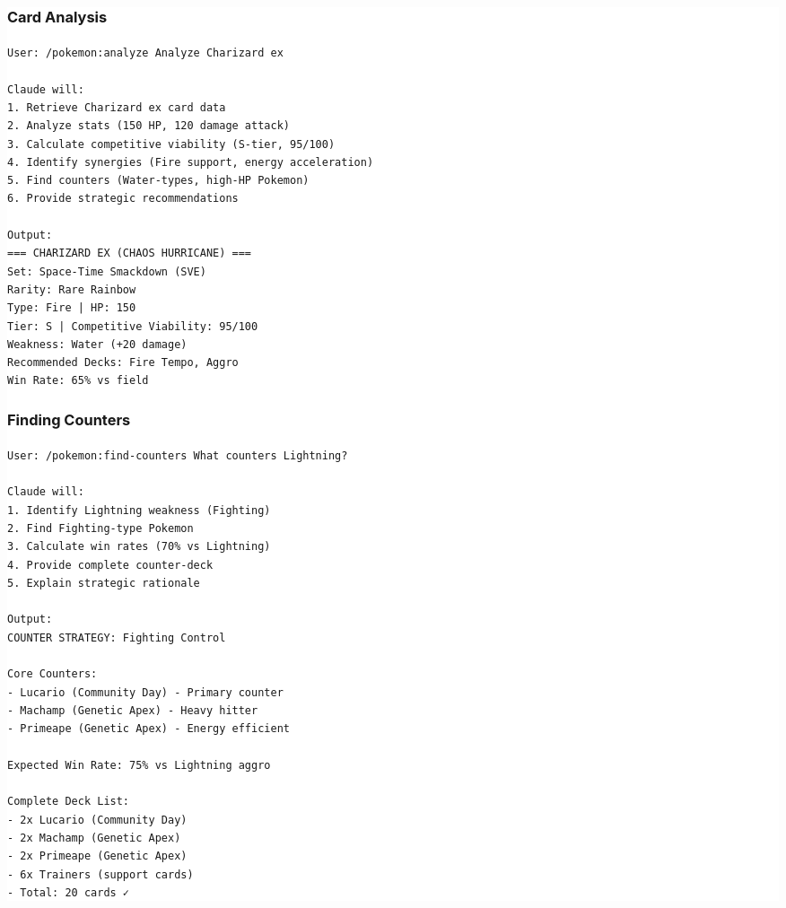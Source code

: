 ### Card Analysis

```
User: /pokemon:analyze Analyze Charizard ex

Claude will:
1. Retrieve Charizard ex card data
2. Analyze stats (150 HP, 120 damage attack)
3. Calculate competitive viability (S-tier, 95/100)
4. Identify synergies (Fire support, energy acceleration)
5. Find counters (Water-types, high-HP Pokemon)
6. Provide strategic recommendations

Output:
=== CHARIZARD EX (CHAOS HURRICANE) ===
Set: Space-Time Smackdown (SVE)
Rarity: Rare Rainbow
Type: Fire | HP: 150
Tier: S | Competitive Viability: 95/100
Weakness: Water (+20 damage)
Recommended Decks: Fire Tempo, Aggro
Win Rate: 65% vs field
```

### Finding Counters

```
User: /pokemon:find-counters What counters Lightning?

Claude will:
1. Identify Lightning weakness (Fighting)
2. Find Fighting-type Pokemon
3. Calculate win rates (70% vs Lightning)
4. Provide complete counter-deck
5. Explain strategic rationale

Output:
COUNTER STRATEGY: Fighting Control

Core Counters:
- Lucario (Community Day) - Primary counter
- Machamp (Genetic Apex) - Heavy hitter
- Primeape (Genetic Apex) - Energy efficient

Expected Win Rate: 75% vs Lightning aggro

Complete Deck List:
- 2x Lucario (Community Day)
- 2x Machamp (Genetic Apex)
- 2x Primeape (Genetic Apex)
- 6x Trainers (support cards)
- Total: 20 cards ✓
```
